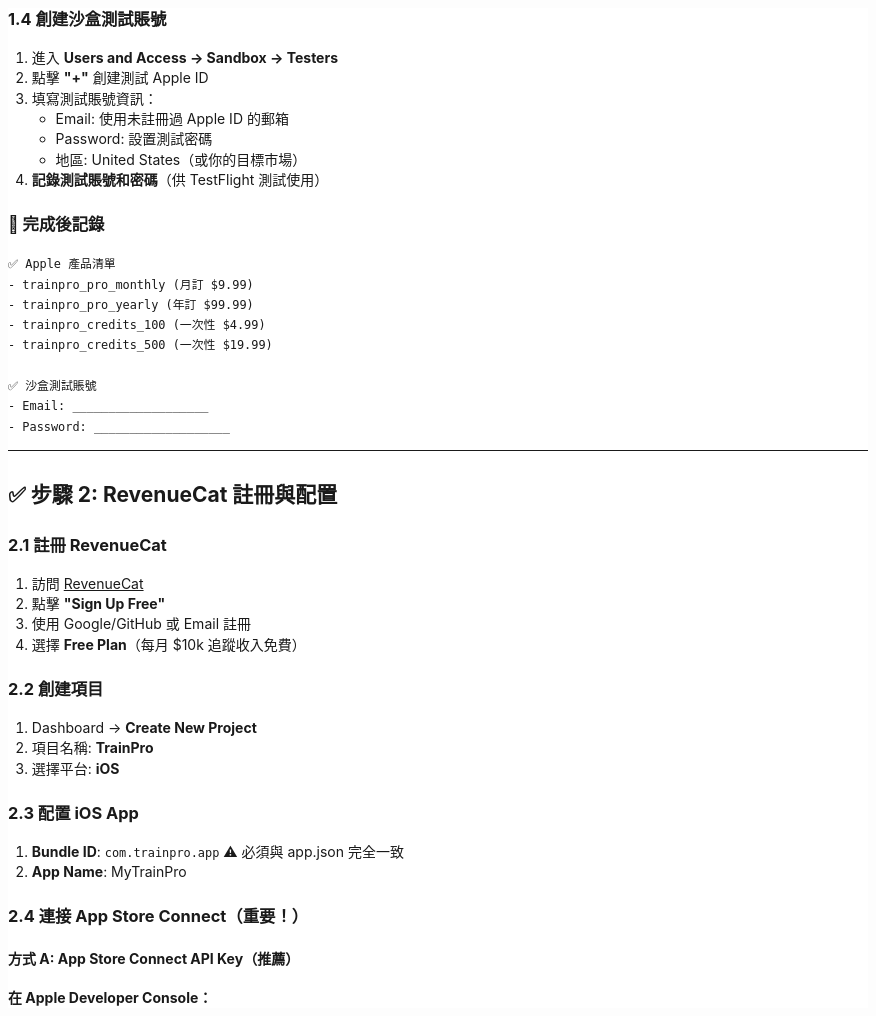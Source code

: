 ### 1.4 創建沙盒測試賬號

1. 進入 **Users and Access → Sandbox → Testers**
2. 點擊 **"+"** 創建測試 Apple ID
3. 填寫測試賬號資訊：
   - Email: 使用未註冊過 Apple ID 的郵箱
   - Password: 設置測試密碼
   - 地區: United States（或你的目標市場）
4. **記錄測試賬號和密碼**（供 TestFlight 測試使用）

### 📝 完成後記錄

```
✅ Apple 產品清單
- trainpro_pro_monthly (月訂 $9.99)
- trainpro_pro_yearly (年訂 $99.99)
- trainpro_credits_100 (一次性 $4.99)
- trainpro_credits_500 (一次性 $19.99)

✅ 沙盒測試賬號
- Email: ___________________
- Password: ___________________
```

---

## ✅ 步驟 2: RevenueCat 註冊與配置

### 2.1 註冊 RevenueCat

1. 訪問 [RevenueCat](https://www.revenuecat.com)
2. 點擊 **"Sign Up Free"**
3. 使用 Google/GitHub 或 Email 註冊
4. 選擇 **Free Plan**（每月 $10k 追蹤收入免費）

### 2.2 創建項目

1. Dashboard → **Create New Project**
2. 項目名稱: **TrainPro**
3. 選擇平台: **iOS**

### 2.3 配置 iOS App

1. **Bundle ID**: `com.trainpro.app` ⚠️ 必須與 app.json 完全一致
2. **App Name**: MyTrainPro

### 2.4 連接 App Store Connect（重要！）

#### 方式 A: App Store Connect API Key（推薦）

**在 Apple Developer Console：**
